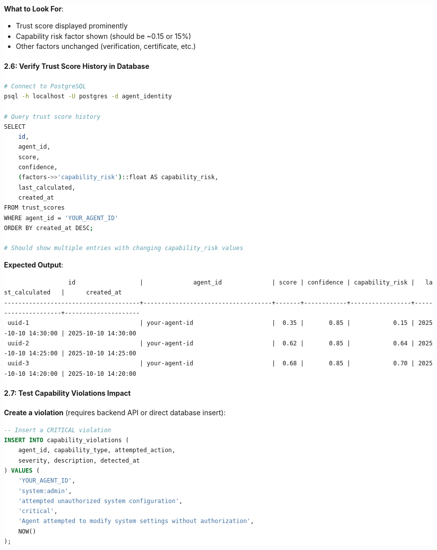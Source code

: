 **What to Look For**:
- Trust score displayed prominently
- Capability risk factor shown (should be ~0.15 or 15%)
- Other factors unchanged (verification, certificate, etc.)

#### 2.6: Verify Trust Score History in Database

```bash
# Connect to PostgreSQL
psql -h localhost -U postgres -d agent_identity

# Query trust score history
SELECT
    id,
    agent_id,
    score,
    confidence,
    (factors->>'capability_risk')::float AS capability_risk,
    last_calculated,
    created_at
FROM trust_scores
WHERE agent_id = 'YOUR_AGENT_ID'
ORDER BY created_at DESC;

# Should show multiple entries with changing capability_risk values
```

**Expected Output**:
```
                  id                  |              agent_id              | score | confidence | capability_risk |   last_calculated   |      created_at
--------------------------------------+------------------------------------+-------+------------+-----------------+---------------------+---------------------
 uuid-1                               | your-agent-id                      |  0.35 |       0.85 |            0.15 | 2025-10-10 14:30:00 | 2025-10-10 14:30:00
 uuid-2                               | your-agent-id                      |  0.62 |       0.85 |            0.64 | 2025-10-10 14:25:00 | 2025-10-10 14:25:00
 uuid-3                               | your-agent-id                      |  0.68 |       0.85 |            0.70 | 2025-10-10 14:20:00 | 2025-10-10 14:20:00
```

#### 2.7: Test Capability Violations Impact

**Create a violation** (requires backend API or direct database insert):

```sql
-- Insert a CRITICAL violation
INSERT INTO capability_violations (
    agent_id, capability_type, attempted_action,
    severity, description, detected_at
) VALUES (
    'YOUR_AGENT_ID',
    'system:admin',
    'attempted unauthorized system configuration',
    'critical',
    'Agent attempted to modify system settings without authorization',
    NOW()
);
```
